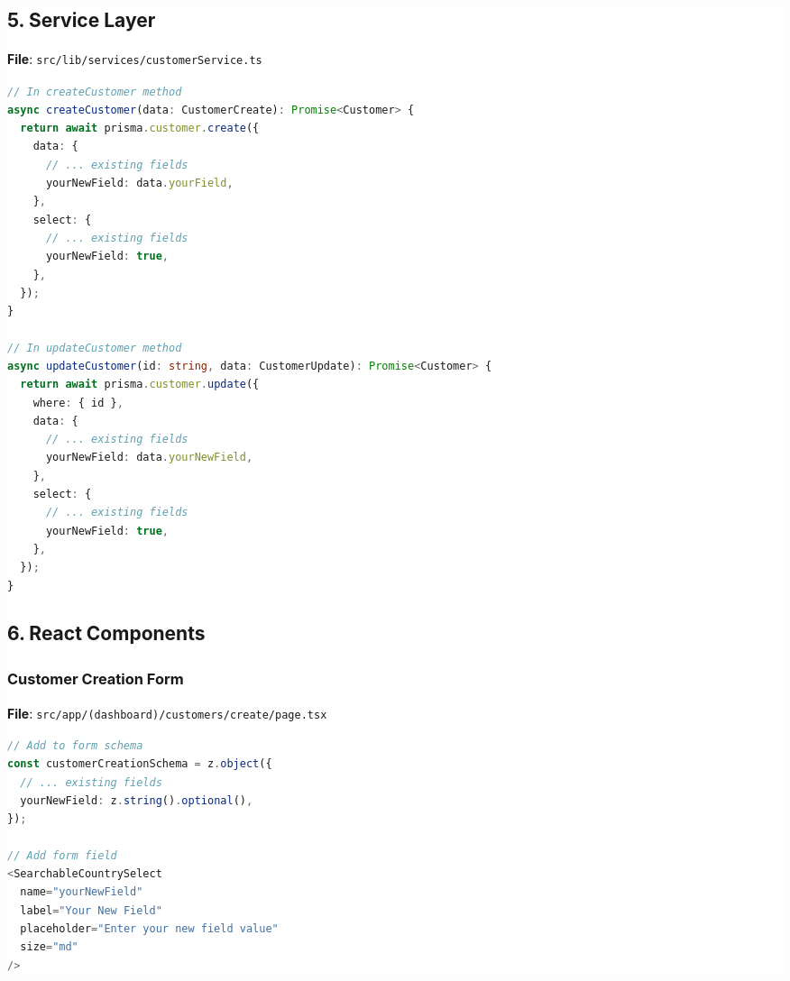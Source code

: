 ## 5. Service Layer

**File**: `src/lib/services/customerService.ts`

```typescript
// In createCustomer method
async createCustomer(data: CustomerCreate): Promise<Customer> {
  return await prisma.customer.create({
    data: {
      // ... existing fields
      yourNewField: data.yourField,
    },
    select: {
      // ... existing fields
      yourNewField: true,
    },
  });
}

// In updateCustomer method
async updateCustomer(id: string, data: CustomerUpdate): Promise<Customer> {
  return await prisma.customer.update({
    where: { id },
    data: {
      // ... existing fields
      yourNewField: data.yourNewField,
    },
    select: {
      // ... existing fields
      yourNewField: true,
    },
  });
}
```

## 6. React Components

### Customer Creation Form

**File**: `src/app/(dashboard)/customers/create/page.tsx`

```typescript
// Add to form schema
const customerCreationSchema = z.object({
  // ... existing fields
  yourNewField: z.string().optional(),
});

// Add form field
<SearchableCountrySelect
  name="yourNewField"
  label="Your New Field"
  placeholder="Enter your new field value"
  size="md"
/>
```
